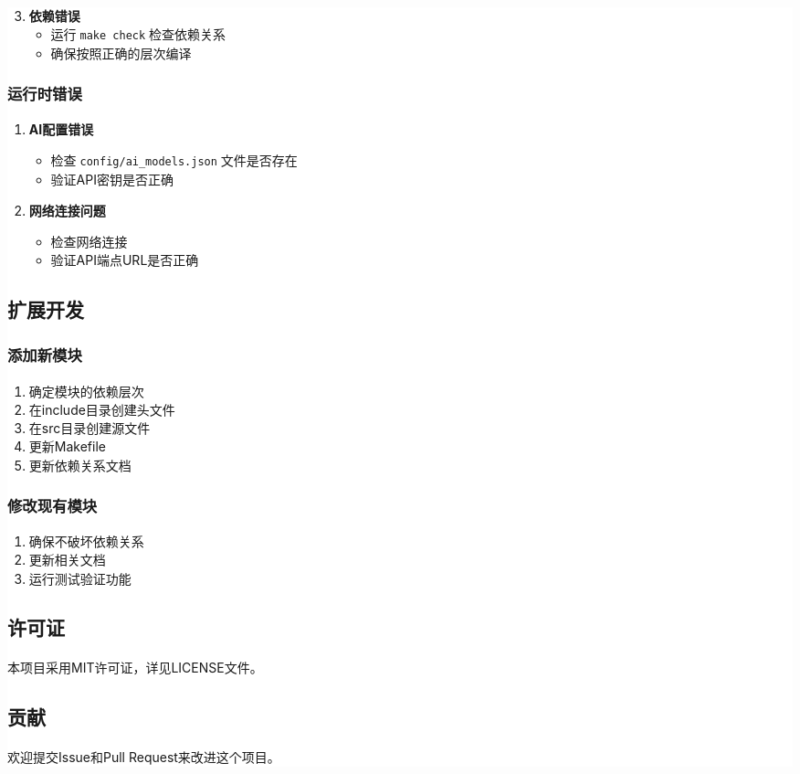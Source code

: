3. **依赖错误**
   - 运行 `make check` 检查依赖关系
   - 确保按照正确的层次编译

### 运行时错误

1. **AI配置错误**
   - 检查 `config/ai_models.json` 文件是否存在
   - 验证API密钥是否正确

2. **网络连接问题**
   - 检查网络连接
   - 验证API端点URL是否正确

## 扩展开发

### 添加新模块

1. 确定模块的依赖层次
2. 在include目录创建头文件
3. 在src目录创建源文件
4. 更新Makefile
5. 更新依赖关系文档

### 修改现有模块

1. 确保不破坏依赖关系
2. 更新相关文档
3. 运行测试验证功能

## 许可证

本项目采用MIT许可证，详见LICENSE文件。

## 贡献

欢迎提交Issue和Pull Request来改进这个项目。 